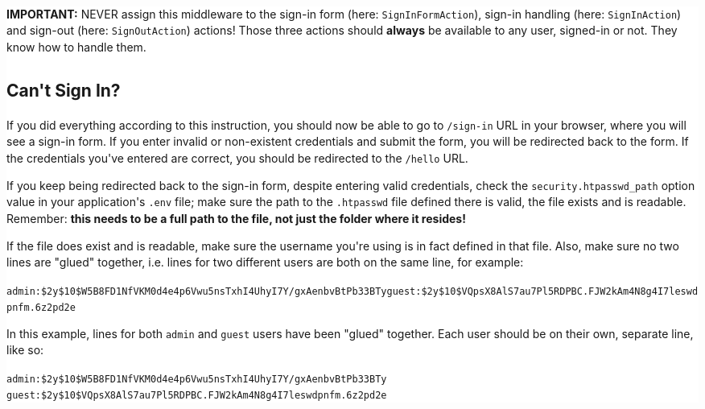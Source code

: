 **IMPORTANT:** NEVER assign this middleware to the sign-in form (here: `SignInFormAction`), sign-in handling (here: 
`SignInAction`) and sign-out (here: `SignOutAction`) actions! Those three actions should **always** be available to any
user, signed-in or not. They know how to handle them.

## Can't Sign In?

If you did everything according to this instruction, you should now be able to go to `/sign-in` URL in your browser,
where you will see a sign-in form. If you enter invalid or non-existent credentials and submit the form, you will be
redirected back to the form. If the credentials you've entered are correct, you should be redirected to the `/hello`
URL.

If you keep being redirected back to the sign-in form, despite entering valid credentials, check the 
`security.htpasswd_path` option value in your application's `.env` file; make sure the path to the `.htpasswd` file 
defined there is valid, the file exists and is readable. Remember: **this needs to be a full path to the
file, not just the folder where it resides!**

If the file does exist and is readable, make sure the username you're using is in fact defined in that file. Also, make
sure no two lines are "glued" together, i.e. lines for two different users are both on the same line, for example:

```
admin:$2y$10$W5B8FD1NfVKM0d4e4p6Vwu5nsTxhI4UhyI7Y/gxAenbvBtPb33BTyguest:$2y$10$VQpsX8AlS7au7Pl5RDPBC.FJW2kAm4N8g4I7leswdpnfm.6z2pd2e
```

In this example, lines for both `admin` and `guest` users have been "glued" together. Each user should be on their own,
separate line, like so:

```dotenv
admin:$2y$10$W5B8FD1NfVKM0d4e4p6Vwu5nsTxhI4UhyI7Y/gxAenbvBtPb33BTy
guest:$2y$10$VQpsX8AlS7au7Pl5RDPBC.FJW2kAm4N8g4I7leswdpnfm.6z2pd2e
```

